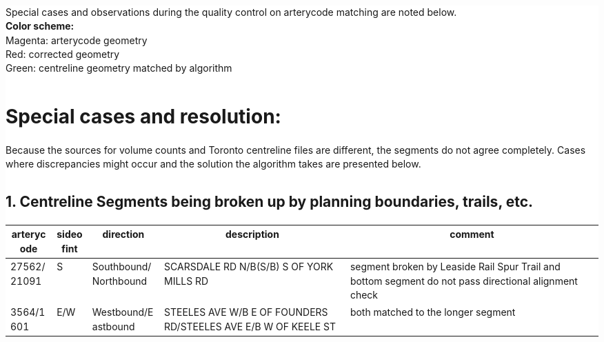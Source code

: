 Special cases and observations during the quality control on arterycode matching are noted below.  
**Color scheme:**    
Magenta: arterycode geometry  
Red: corrected geometry  
Green: centreline geometry matched by algorithm  

# Special cases and resolution:
Because the sources for volume counts and Toronto centreline files are different, the segments do not agree completely. Cases where discrepancies might occur and the solution the algorithm takes are presented below.

## 1. Centreline Segments being broken up by planning boundaries, trails, etc.
arterycode|sideofint|direction|description|comment
----------|---------|---------|-----------|-------
27562/21091|S|Southbound/Northbound|SCARSDALE RD N/B(S/B) S OF YORK MILLS RD|segment broken by Leaside Rail Spur Trail and bottom segment do not pass directional alignment check
3564/1601|E/W|Westbound/Eastbound|STEELES AVE W/B E OF FOUNDERS RD/STEELES AVE E/B W OF KEELE ST|both matched to the longer segment 
